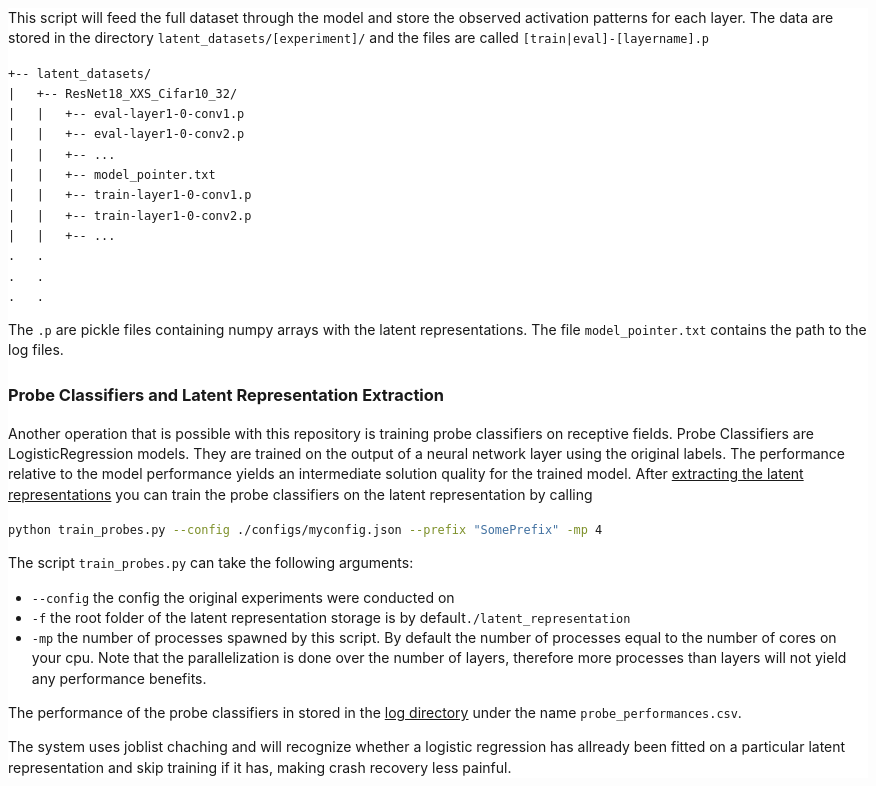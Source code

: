 
This script will feed the full dataset through the model and store
the observed activation patterns for each layer. The data are
stored in the directory `latent_datasets/[experiment]/` and
the files are called `[train|eval]-[layername].p`
```
+-- latent_datasets/
|   +-- ResNet18_XXS_Cifar10_32/
|   |   +-- eval-layer1-0-conv1.p
|   |   +-- eval-layer1-0-conv2.p
|   |   +-- ...
|   |   +-- model_pointer.txt
|   |   +-- train-layer1-0-conv1.p
|   |   +-- train-layer1-0-conv2.p
|   |   +-- ...
.   .
.   .
.   .
```
The `.p` are pickle files containing numpy arrays with the latent
representations.
The file `model_pointer.txt` contains the path to the log files.


### <a name="probe"></a>Probe Classifiers and Latent Representation Extraction
Another operation that is possible with this repository is training
probe classifiers on receptive fields.  Probe Classifiers are
LogisticRegression models. They are trained on the output of a neural
network layer using the original labels.  The performance relative to
the model performance yields an intermediate solution quality for the
trained model.  After [extracting the latent representations](#extract)
you can train the probe classifiers on the latent representation by calling
```sh
python train_probes.py --config ./configs/myconfig.json --prefix "SomePrefix" -mp 4
```

The script `train_probes.py` can take the following arguments:
+ ``--config`` the config the original experiments were conducted on
+ ``-f`` the root folder of the latent representation storage is by default``./latent_representation``
+ ``-mp`` the number of processes spawned by this script. By default
the number of processes equal to the number of cores on your cpu. Note
that the parallelization is done over the number of layers, therefore
more processes than layers will not yield any performance benefits.

The performance of the probe classifiers in stored in the [log
directory](#log) under the name `probe_performances.csv`.

The system uses joblist chaching and will recognize whether a logistic
regression has allready been fitted on a particular latent
representation and skip training if it has, making crash recovery less
painful.

